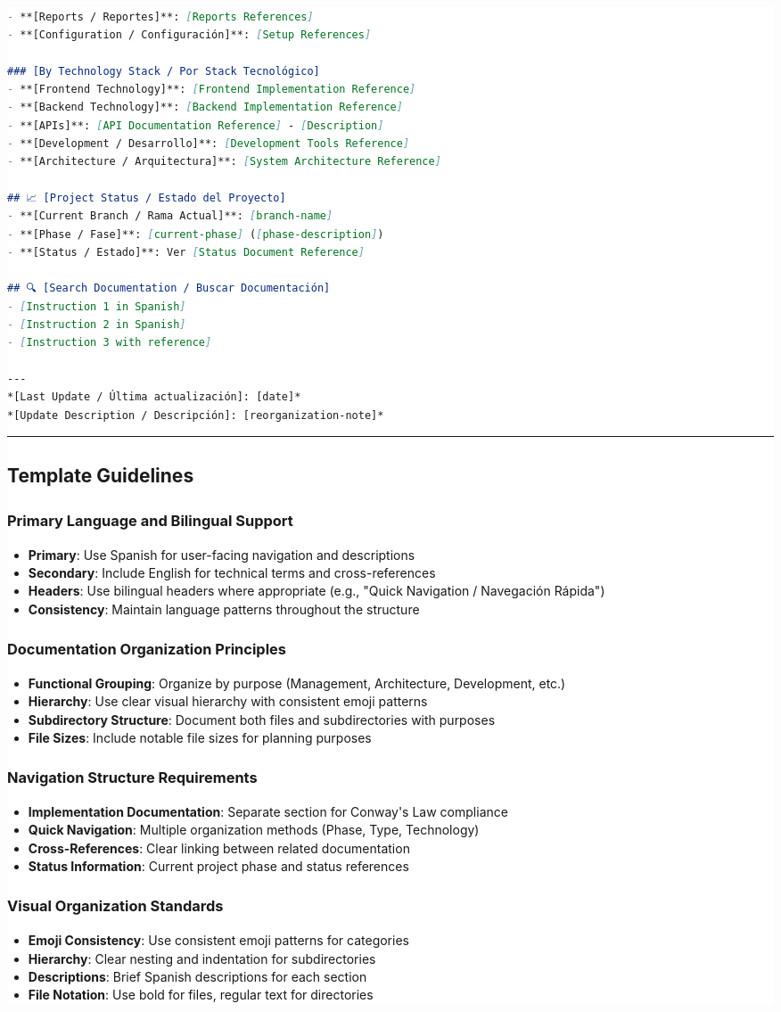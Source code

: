 ```markdown
- **[Reports / Reportes]**: [Reports References]
- **[Configuration / Configuración]**: [Setup References]

### [By Technology Stack / Por Stack Tecnológico]
- **[Frontend Technology]**: [Frontend Implementation Reference]
- **[Backend Technology]**: [Backend Implementation Reference]
- **[APIs]**: [API Documentation Reference] - [Description]
- **[Development / Desarrollo]**: [Development Tools Reference]
- **[Architecture / Arquitectura]**: [System Architecture Reference]

## 📈 [Project Status / Estado del Proyecto]
- **[Current Branch / Rama Actual]**: [branch-name]
- **[Phase / Fase]**: [current-phase] ([phase-description])
- **[Status / Estado]**: Ver [Status Document Reference]

## 🔍 [Search Documentation / Buscar Documentación]
- [Instruction 1 in Spanish]
- [Instruction 2 in Spanish]
- [Instruction 3 with reference]

---
*[Last Update / Última actualización]: [date]*
*[Update Description / Descripción]: [reorganization-note]*
```

---

## Template Guidelines

### **Primary Language and Bilingual Support**
- **Primary**: Use Spanish for user-facing navigation and descriptions
- **Secondary**: Include English for technical terms and cross-references
- **Headers**: Use bilingual headers where appropriate (e.g., "Quick Navigation / Navegación Rápida")
- **Consistency**: Maintain language patterns throughout the structure

### **Documentation Organization Principles**
- **Functional Grouping**: Organize by purpose (Management, Architecture, Development, etc.)
- **Hierarchy**: Use clear visual hierarchy with consistent emoji patterns
- **Subdirectory Structure**: Document both files and subdirectories with purposes
- **File Sizes**: Include notable file sizes for planning purposes

### **Navigation Structure Requirements**
- **Implementation Documentation**: Separate section for Conway's Law compliance
- **Quick Navigation**: Multiple organization methods (Phase, Type, Technology)
- **Cross-References**: Clear linking between related documentation
- **Status Information**: Current project phase and status references

### **Visual Organization Standards**
- **Emoji Consistency**: Use consistent emoji patterns for categories
- **Hierarchy**: Clear nesting and indentation for subdirectories
- **Descriptions**: Brief Spanish descriptions for each section
- **File Notation**: Use bold for files, regular text for directories
